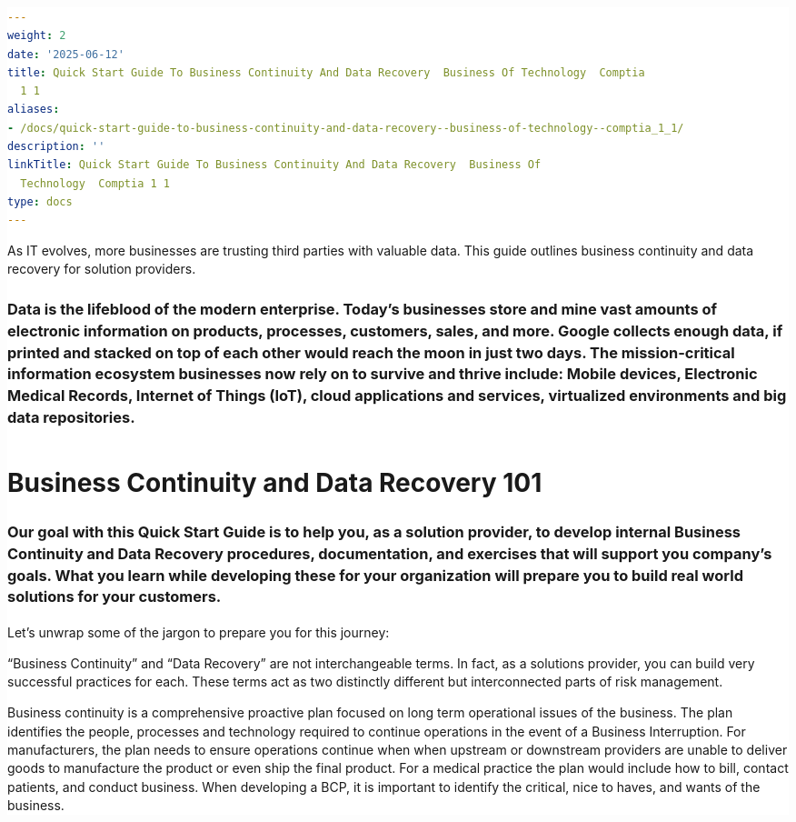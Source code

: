 ```yaml
---
weight: 2
date: '2025-06-12'
title: Quick Start Guide To Business Continuity And Data Recovery  Business Of Technology  Comptia
  1 1
aliases:
- /docs/quick-start-guide-to-business-continuity-and-data-recovery--business-of-technology--comptia_1_1/
description: ''
linkTitle: Quick Start Guide To Business Continuity And Data Recovery  Business Of
  Technology  Comptia 1 1
type: docs
---
```




As IT evolves, more businesses are trusting third parties with valuable data. This guide outlines business continuity and data recovery for solution providers.

### Data is the lifeblood of the modern enterprise. Today’s businesses store and mine vast amounts of electronic information on products, processes, customers, sales, and more. Google collects enough data, if printed and stacked on top of each other would reach the moon in just two days. The mission-critical information ecosystem businesses now rely on to survive and thrive include: Mobile devices, Electronic Medical Records, Internet of Things (IoT), cloud applications and services, virtualized environments and big data repositories.

# Business Continuity and Data Recovery 101

### Our goal with this Quick Start Guide is to help you, as a solution provider, to develop internal Business Continuity and Data Recovery procedures, documentation, and exercises that will support you company’s goals. What you learn while developing these for your organization will prepare you to build real world solutions for your customers.

Let’s unwrap some of the jargon to prepare you for this journey:

“Business Continuity” and “Data Recovery” are not interchangeable terms. In fact, as a solutions provider, you can build very successful practices for each. These terms act as two distinctly different but interconnected parts of risk management.

Business continuity is a comprehensive proactive plan focused on long term operational issues of the business. The plan identifies the people, processes and technology required to continue operations in the event of a Business Interruption. For manufacturers, the plan needs to ensure operations continue when when upstream or downstream providers are unable to deliver goods to manufacture the product or even ship the final product. For a medical practice the plan would include how to bill, contact patients, and conduct business. When developing a BCP, it is important to identify the critical, nice to haves, and wants of the business.
